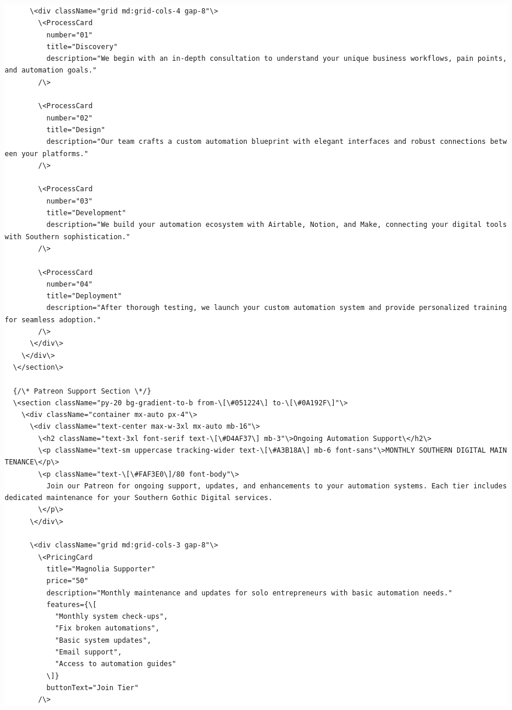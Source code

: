          \<div className="grid md:grid-cols-4 gap-8"\>  
            \<ProcessCard  
              number="01"  
              title="Discovery"  
              description="We begin with an in-depth consultation to understand your unique business workflows, pain points, and automation goals."  
            /\>  
              
            \<ProcessCard  
              number="02"  
              title="Design"  
              description="Our team crafts a custom automation blueprint with elegant interfaces and robust connections between your platforms."  
            /\>  
              
            \<ProcessCard  
              number="03"  
              title="Development"  
              description="We build your automation ecosystem with Airtable, Notion, and Make, connecting your digital tools with Southern sophistication."  
            /\>  
              
            \<ProcessCard  
              number="04"  
              title="Deployment"  
              description="After thorough testing, we launch your custom automation system and provide personalized training for seamless adoption."  
            /\>  
          \</div\>  
        \</div\>  
      \</section\>  
        
      {/\* Patreon Support Section \*/}  
      \<section className="py-20 bg-gradient-to-b from-\[\#051224\] to-\[\#0A192F\]"\>  
        \<div className="container mx-auto px-4"\>  
          \<div className="text-center max-w-3xl mx-auto mb-16"\>  
            \<h2 className="text-3xl font-serif text-\[\#D4AF37\] mb-3"\>Ongoing Automation Support\</h2\>  
            \<p className="text-sm uppercase tracking-wider text-\[\#A3B18A\] mb-6 font-sans"\>MONTHLY SOUTHERN DIGITAL MAINTENANCE\</p\>  
            \<p className="text-\[\#FAF3E0\]/80 font-body"\>  
              Join our Patreon for ongoing support, updates, and enhancements to your automation systems. Each tier includes dedicated maintenance for your Southern Gothic Digital services.  
            \</p\>  
          \</div\>  
            
          \<div className="grid md:grid-cols-3 gap-8"\>  
            \<PricingCard  
              title="Magnolia Supporter"  
              price="50"  
              description="Monthly maintenance and updates for solo entrepreneurs with basic automation needs."  
              features={\[  
                "Monthly system check-ups",  
                "Fix broken automations",  
                "Basic system updates",  
                "Email support",  
                "Access to automation guides"  
              \]}  
              buttonText="Join Tier"  
            /\>  
              